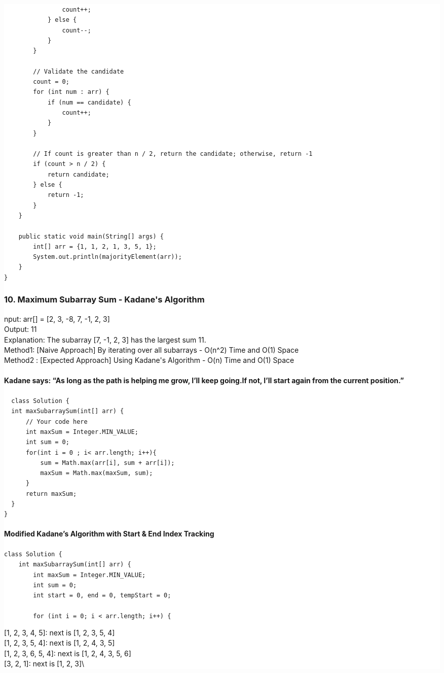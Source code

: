 ```
                count++;
            } else {
                count--;
            }
        }

        // Validate the candidate
        count = 0;
        for (int num : arr) {
            if (num == candidate) {
                count++;
            }
        }
	
      	// If count is greater than n / 2, return the candidate; otherwise, return -1
        if (count > n / 2) {
            return candidate;
        } else {
            return -1;
        }
    }

    public static void main(String[] args) {
        int[] arr = {1, 1, 2, 1, 3, 5, 1};
        System.out.println(majorityElement(arr));
    }
}
```

### 10. Maximum Subarray Sum - Kadane's Algorithm
nput: arr[] = [2, 3, -8, 7, -1, 2, 3]\
Output: 11\
Explanation: The subarray [7, -1, 2, 3] has the largest sum 11.\
  Method1: [Naive Approach] By iterating over all subarrays - O(n^2) Time and O(1) Space\
  Method2 : [Expected Approach] Using Kadane's Algorithm - O(n) Time and O(1) Space
  #### Kadane says: “As long as the path is helping me grow, I’ll keep going.If not, I’ll start again from the current position.”
  ```
	class Solution {
    int maxSubarraySum(int[] arr) {
        // Your code here
        int maxSum = Integer.MIN_VALUE;
        int sum = 0;
        for(int i = 0 ; i< arr.length; i++){
            sum = Math.max(arr[i], sum + arr[i]);
            maxSum = Math.max(maxSum, sum);
        }
        return maxSum;
    }
}
```
#### Modified Kadane’s Algorithm with Start & End Index Tracking
```
class Solution {
    int maxSubarraySum(int[] arr) {
        int maxSum = Integer.MIN_VALUE;
        int sum = 0;
        int start = 0, end = 0, tempStart = 0;

        for (int i = 0; i < arr.length; i++) {
```

[1, 2, 3, 4, 5]: next is [1, 2, 3, 5, 4] \
[1, 2, 3, 5, 4]: next is [1, 2, 4, 3, 5]\
[1, 2, 3, 6, 5, 4]: next is [1, 2, 4, 3, 5, 6] \
[3, 2, 1]: next is [1, 2, 3]\